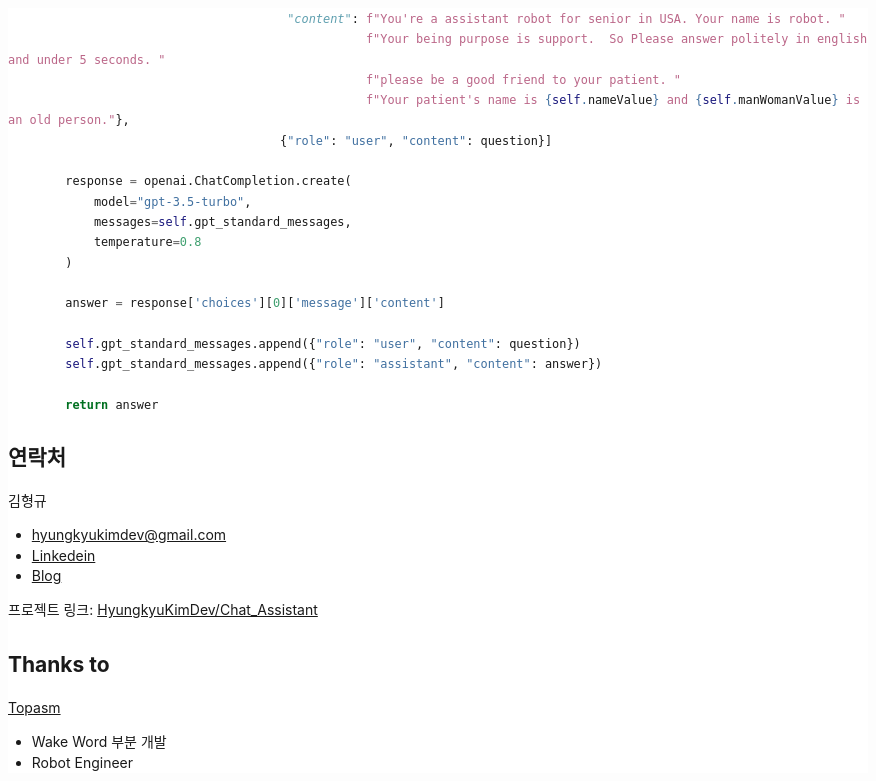 ```python
                                       "content": f"You're a assistant robot for senior in USA. Your name is robot. "
                                                  f"Your being purpose is support.  So Please answer politely in english and under 5 seconds. "
                                                  f"please be a good friend to your patient. "
                                                  f"Your patient's name is {self.nameValue} and {self.manWomanValue} is an old person."},
                                      {"role": "user", "content": question}]

        response = openai.ChatCompletion.create(
            model="gpt-3.5-turbo",
            messages=self.gpt_standard_messages,
            temperature=0.8
        )

        answer = response['choices'][0]['message']['content']

        self.gpt_standard_messages.append({"role": "user", "content": question})
        self.gpt_standard_messages.append({"role": "assistant", "content": answer})

        return answer
```

## 연락처

김형규
- hyungkyukimdev@gmail.com
- [Linkedein](https://www.linkedin.com/in/hyung-gyu-kim-202b991b8/)
- [Blog](https://honoluulu-life.tistory.com/)

프로젝트 링크: [HyungkyuKimDev/Chat_Assistant](HyungkyuKimDev/Chat_Assistant)

## Thanks to
[Topasm](https://github.com/Topasm) 
- Wake Word 부분 개발
- Robot Engineer